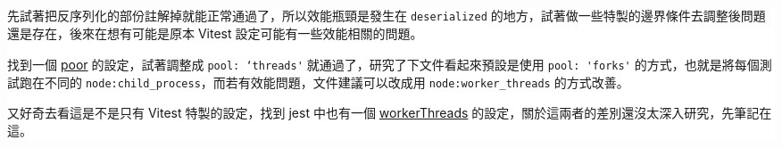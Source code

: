 先試著把反序列化的部份註解掉就能正常通過了，所以效能瓶頸是發生在 `deserialized` 的地方，試著做一些特製的邊界條件去調整後問題還是存在，後來在想有可能是原本 Vitest 設定可能有一些效能相關的問題。

找到一個 [poor](https://vitest.dev/guide/improving-performance.html#pool) 的設定，試著調整成 `pool: ‘threads'` 就通過了，研究了下文件看起來預設是使用 `pool: 'forks'` 的方式，也就是將每個測試跑在不同的 `node:child_process`，而若有效能問題，文件建議可以改成用 `node:worker_threads` 的方式改善。

又好奇去看這是不是只有 Vitest 特製的設定，找到 jest 中也有一個 [workerThreads](https://jestjs.io/docs/29.5/configuration#workerthreads) 的設定，關於這兩者的差別還沒太深入研究，先筆記在這。